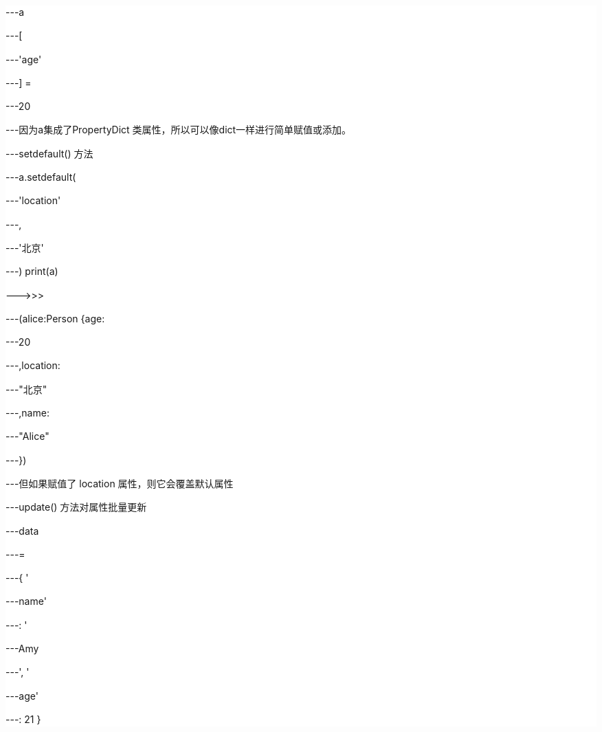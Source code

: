 ---a

---[

---'age'

---] =

---20

---因为a集成了PropertyDict 类属性，所以可以像dict一样进行简单赋值或添加。

---setdefault() 方法

---a.setdefault(

---'location'

---,

---'北京'

---)
print(a)

--->>>

---(alice:Person {age:

---20

---,location:

---"北京"

---,name:

---"Alice"

---})

---但如果赋值了 location 属性，则它会覆盖默认属性

---update() 方法对属性批量更新

---data

---=

---{
    '

---name'

---: '

---Amy

---',
    '

---age'

---: 21
}
